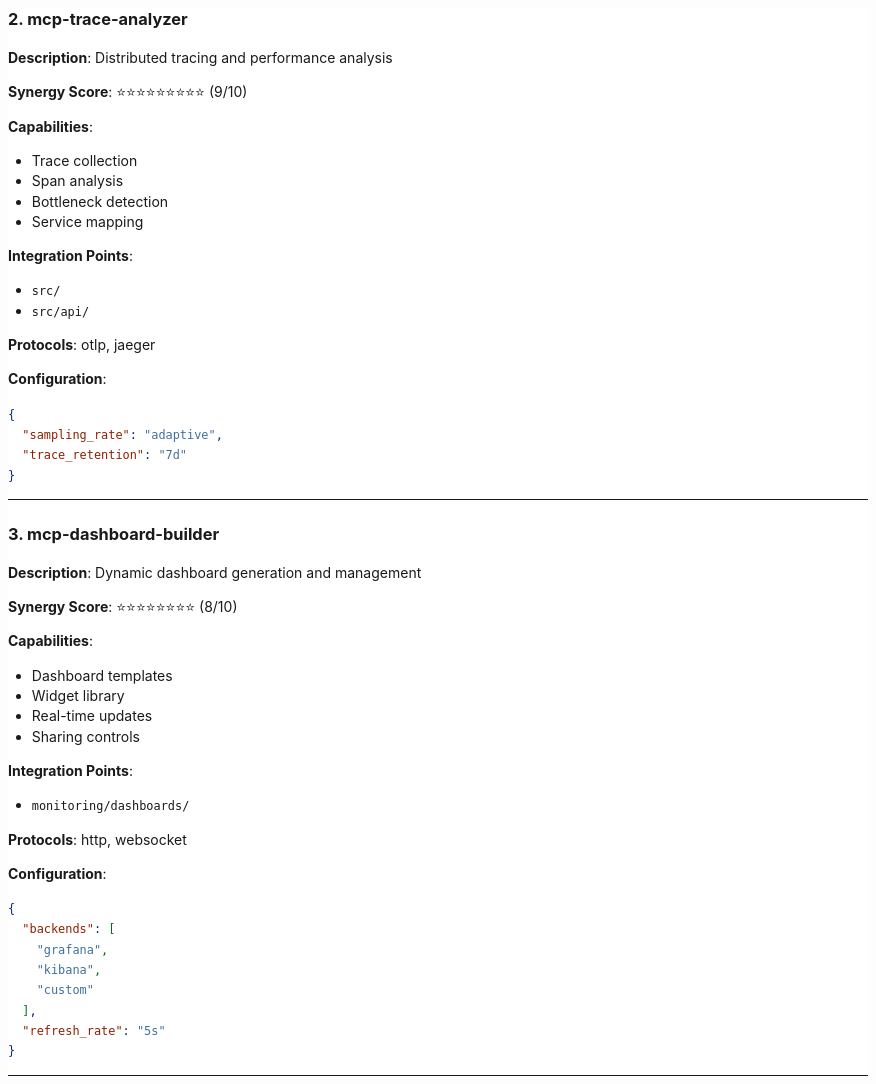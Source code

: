 
### 2. mcp-trace-analyzer

**Description**: Distributed tracing and performance analysis

**Synergy Score**: ⭐⭐⭐⭐⭐⭐⭐⭐⭐ (9/10)

**Capabilities**:
- Trace collection
- Span analysis
- Bottleneck detection
- Service mapping

**Integration Points**:
- `src/`
- `src/api/`

**Protocols**: otlp, jaeger

**Configuration**:
```json
{
  "sampling_rate": "adaptive",
  "trace_retention": "7d"
}
```

---

### 3. mcp-dashboard-builder

**Description**: Dynamic dashboard generation and management

**Synergy Score**: ⭐⭐⭐⭐⭐⭐⭐⭐ (8/10)

**Capabilities**:
- Dashboard templates
- Widget library
- Real-time updates
- Sharing controls

**Integration Points**:
- `monitoring/dashboards/`

**Protocols**: http, websocket

**Configuration**:
```json
{
  "backends": [
    "grafana",
    "kibana",
    "custom"
  ],
  "refresh_rate": "5s"
}
```

---